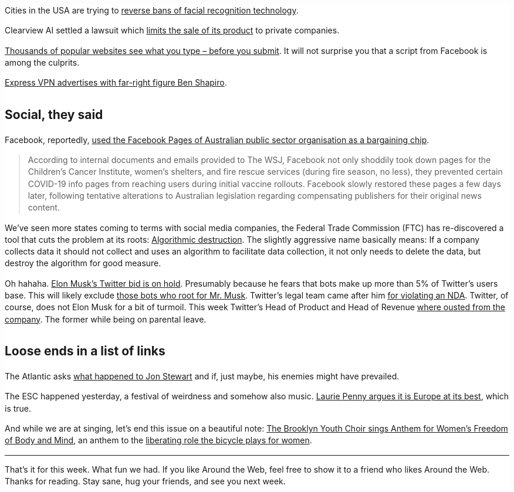 Cities in the USA are trying to [reverse bans of facial recognition technology](https://www.reuters.com/world/us/us-cities-are-backing-off-banning-facial-recognition-crime-rises-2022-05-12/).

Clearview AI settled a lawsuit which [limits the sale of its product](https://www.nytimes.com/2022/05/09/technology/clearview-ai-suit.html) to private companies.

[Thousands of popular websites see what you type – before you submit](https://www.wired.com/story/leaky-forms-keyloggers-meta-tiktok-pixel-study/). It will not surprise you that a script from Facebook is among the culprits.

[Express VPN advertises with far-right figure Ben Shapiro](https://twitter.com/AdequateEmily/status/1524488978094772225).

## Social, they said

Facebook, reportedly, [used the Facebook Pages of Australian public sector organisation as a bargaining chip](https://www.inputmag.com/culture/facebook-blocked-information-australia-whistleblower-mark-zuckerberg).

> According to internal documents and emails provided to The WSJ, Facebook not only shoddily took down pages for the Children’s Cancer Institute, women’s shelters, and fire rescue services (during fire season, no less), they prevented certain COVID-19 info pages from reaching users during initial vaccine rollouts. Facebook slowly restored these pages a few days later, following tentative alterations to Australian legislation regarding compensating publishers for their original news content.

We’ve seen more states coming to terms with social media companies, the Federal Trade Commission (FTC) has re-discovered a tool that cuts the problem at its roots: [Algorithmic destruction](https://www.protocol.com/policy/ftc-algorithm-destroy-data-privacy). The slightly aggressive name basically means: If a company collects data it should not collect and uses an algorithm to facilitate data collection, it not only needs to delete the data, but destroy the algorithm for good measure.

Oh hahaha. [Elon Musk’s Twitter bid is on hold](https://www.theguardian.com/technology/2022/may/13/twitter-takeover-temporarily-hold-elon-musk). Presumably because he fears that bots make up more than 5% of Twitter’s users base. This will likely exclude [those bots who root for Mr. Musk](https://www.washingtonpost.com/technology/2022/05/08/musk-bots-on-twitter/). Twitter’s legal team came after him [for violating an NDA](https://www.dailymail.co.uk/news/article-10818453/Elon-Musk-says-Twitters-legal-team-told-violated-NDA-revealing-bot-review-sample-size.html). Twitter, of course, does not Elon Musk for a bit of turmoil. This week Twitter’s Head of Product and Head of Revenue [where ousted from the company](https://www.nytimes.com/2022/05/12/technology/twitter-elon-musk.html). The former while being on parental leave.

## Loose ends in a list of links

The Atlantic asks [what happened to Jon Stewart](https://www.theatlantic.com/culture/archive/2022/04/the-problem-with-jon-stewart-tucker-carlson/629608/) and if, just maybe, his enemies might have prevailed.

The ESC happened yesterday, a festival of weirdness and somehow also music. [Laurie Penny argues it is Europe at its best](https://lauriepenny.substack.com/p/peace-is-still-weirder-than-war), which is true.

And while we are at singing, let’s end this issue on a beautiful note: [The Brooklyn Youth Choir sings Anthem for Women’s Freedom of Body and Mind](https://www.themarginalian.org/2022/05/06/biking-through-time-paola-prestini/), an anthem to the [liberating role the bicycle plays for women](https://www.curbed.com/2019/5/15/18618037/women-cycling-groups-feminism-history-we-bike?smid=nytcore-ios-share&utm_source=pocket_mylist).

---

That’s it for this week. What fun we had. If you like Around the Web, feel free to show it to a friend who likes Around the Web. Thanks for reading. Stay sane, hug your friends, and see you next week.
